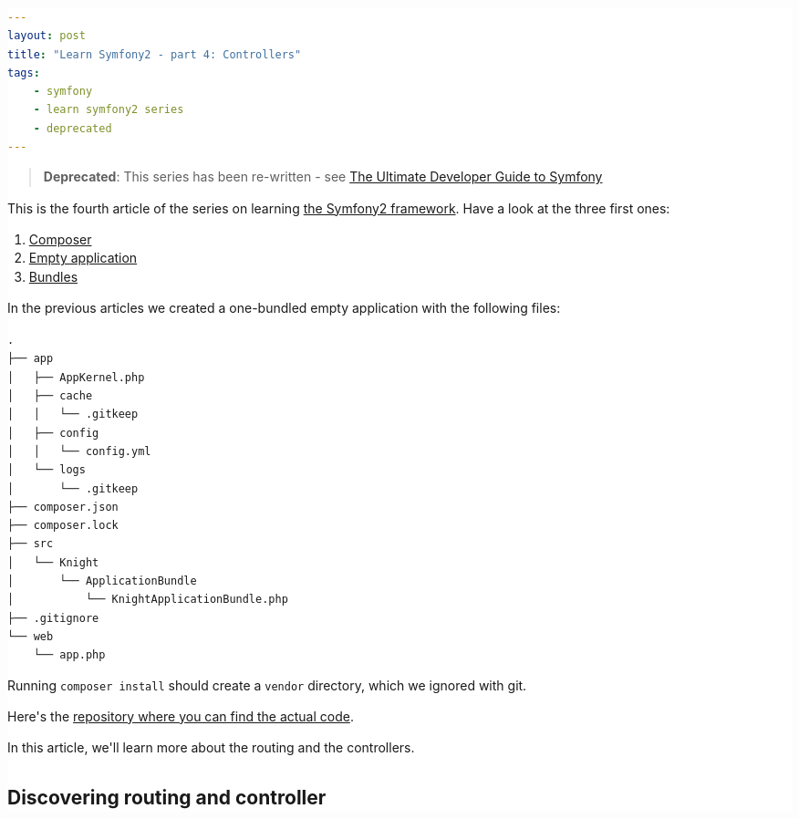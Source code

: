 ```yaml
---
layout: post
title: "Learn Symfony2 - part 4: Controllers"
tags:
    - symfony
    - learn symfony2 series
    - deprecated
---
```


> **Deprecated**: This series has been re-written - see
> [The Ultimate Developer Guide to Symfony](/2016/02/03/ultimate-symfony-http-kernel.html)

This is the fourth article of the series on learning
[the Symfony2 framework](http://symfony.com/).
Have a look at the three first ones:

1. [Composer](/2014/06/18/learn-sf2-composer-part-1.html)
2. [Empty application](/2014/06/25/learn-sf2-empty-app-part-2.html)
3. [Bundles](/2014/07/02/learn-sf2-bundles-part-3.html)

In the previous articles we created a one-bundled empty application with the
following files:

    .
    ├── app
    │   ├── AppKernel.php
    │   ├── cache
    │   │   └── .gitkeep
    │   ├── config
    │   │   └── config.yml
    │   └── logs
    │       └── .gitkeep
    ├── composer.json
    ├── composer.lock
    ├── src
    │   └── Knight
    │       └── ApplicationBundle
    │           └── KnightApplicationBundle.php
    ├── .gitignore
    └── web
        └── app.php

Running `composer install` should create a `vendor` directory, which we ignored
with git.

Here's the [repository where you can find the actual code](https://github.com/gnugat/learning-symfony2/releases/tag/3-bundles).

In this article, we'll learn more about the routing and the controllers.

## Discovering routing and controller
